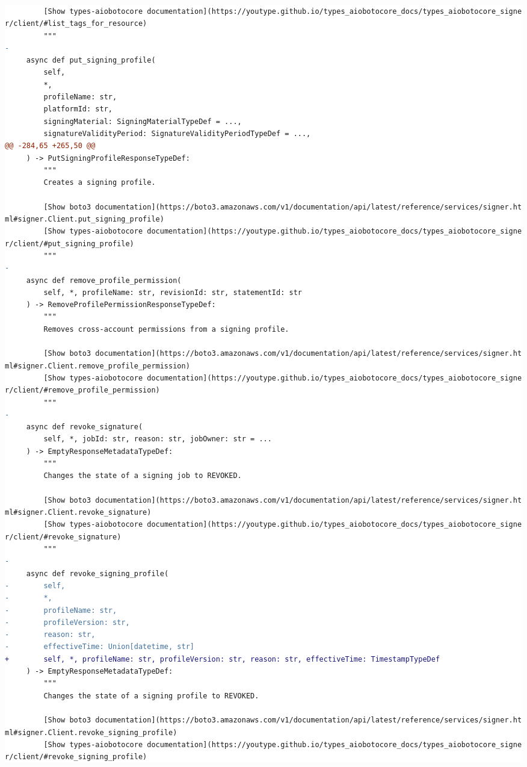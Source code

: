 ```diff
         [Show types-aiobotocore documentation](https://youtype.github.io/types_aiobotocore_docs/types_aiobotocore_signer/client/#list_tags_for_resource)
         """
-
     async def put_signing_profile(
         self,
         *,
         profileName: str,
         platformId: str,
         signingMaterial: SigningMaterialTypeDef = ...,
         signatureValidityPeriod: SignatureValidityPeriodTypeDef = ...,
@@ -284,65 +265,50 @@
     ) -> PutSigningProfileResponseTypeDef:
         """
         Creates a signing profile.
 
         [Show boto3 documentation](https://boto3.amazonaws.com/v1/documentation/api/latest/reference/services/signer.html#signer.Client.put_signing_profile)
         [Show types-aiobotocore documentation](https://youtype.github.io/types_aiobotocore_docs/types_aiobotocore_signer/client/#put_signing_profile)
         """
-
     async def remove_profile_permission(
         self, *, profileName: str, revisionId: str, statementId: str
     ) -> RemoveProfilePermissionResponseTypeDef:
         """
         Removes cross-account permissions from a signing profile.
 
         [Show boto3 documentation](https://boto3.amazonaws.com/v1/documentation/api/latest/reference/services/signer.html#signer.Client.remove_profile_permission)
         [Show types-aiobotocore documentation](https://youtype.github.io/types_aiobotocore_docs/types_aiobotocore_signer/client/#remove_profile_permission)
         """
-
     async def revoke_signature(
         self, *, jobId: str, reason: str, jobOwner: str = ...
     ) -> EmptyResponseMetadataTypeDef:
         """
         Changes the state of a signing job to REVOKED.
 
         [Show boto3 documentation](https://boto3.amazonaws.com/v1/documentation/api/latest/reference/services/signer.html#signer.Client.revoke_signature)
         [Show types-aiobotocore documentation](https://youtype.github.io/types_aiobotocore_docs/types_aiobotocore_signer/client/#revoke_signature)
         """
-
     async def revoke_signing_profile(
-        self,
-        *,
-        profileName: str,
-        profileVersion: str,
-        reason: str,
-        effectiveTime: Union[datetime, str]
+        self, *, profileName: str, profileVersion: str, reason: str, effectiveTime: TimestampTypeDef
     ) -> EmptyResponseMetadataTypeDef:
         """
         Changes the state of a signing profile to REVOKED.
 
         [Show boto3 documentation](https://boto3.amazonaws.com/v1/documentation/api/latest/reference/services/signer.html#signer.Client.revoke_signing_profile)
         [Show types-aiobotocore documentation](https://youtype.github.io/types_aiobotocore_docs/types_aiobotocore_signer/client/#revoke_signing_profile)
```